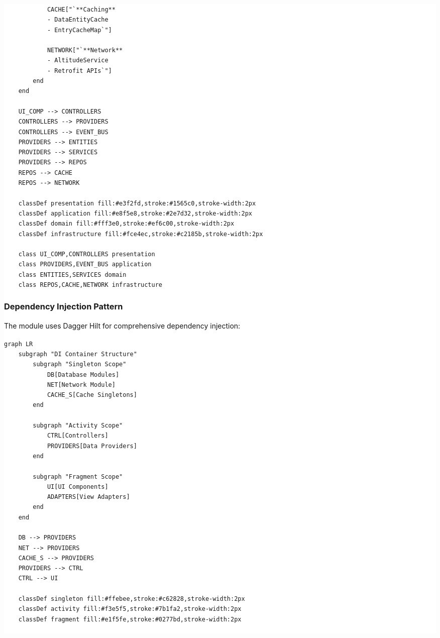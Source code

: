 ```mermaid
            CACHE["`**Caching**
            - DataEntityCache
            - EntryCacheMap`"]
            
            NETWORK["`**Network**
            - AltitudeService
            - Retrofit APIs`"]
        end
    end
    
    UI_COMP --> CONTROLLERS
    CONTROLLERS --> PROVIDERS
    CONTROLLERS --> EVENT_BUS
    PROVIDERS --> ENTITIES
    PROVIDERS --> SERVICES
    PROVIDERS --> REPOS
    REPOS --> CACHE
    REPOS --> NETWORK
    
    classDef presentation fill:#e3f2fd,stroke:#1565c0,stroke-width:2px
    classDef application fill:#e8f5e8,stroke:#2e7d32,stroke-width:2px
    classDef domain fill:#fff3e0,stroke:#ef6c00,stroke-width:2px
    classDef infrastructure fill:#fce4ec,stroke:#c2185b,stroke-width:2px
    
    class UI_COMP,CONTROLLERS presentation
    class PROVIDERS,EVENT_BUS application
    class ENTITIES,SERVICES domain
    class REPOS,CACHE,NETWORK infrastructure
```

### Dependency Injection Pattern

The module uses Dagger Hilt for comprehensive dependency injection:

```mermaid
graph LR
    subgraph "DI Container Structure"
        subgraph "Singleton Scope"
            DB[Database Modules]
            NET[Network Module]
            CACHE_S[Cache Singletons]
        end
        
        subgraph "Activity Scope"
            CTRL[Controllers]
            PROVIDERS[Data Providers]
        end
        
        subgraph "Fragment Scope"
            UI[UI Components]
            ADAPTERS[View Adapters]
        end
    end
    
    DB --> PROVIDERS
    NET --> PROVIDERS
    CACHE_S --> PROVIDERS
    PROVIDERS --> CTRL
    CTRL --> UI
    
    classDef singleton fill:#ffebee,stroke:#c62828,stroke-width:2px
    classDef activity fill:#f3e5f5,stroke:#7b1fa2,stroke-width:2px
    classDef fragment fill:#e1f5fe,stroke:#0277bd,stroke-width:2px
    
```